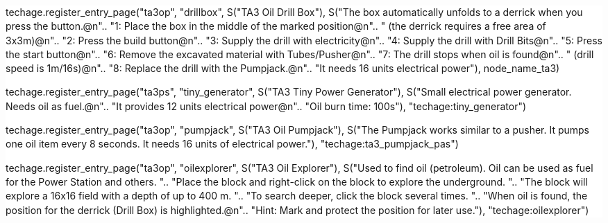 techage.register_entry_page("ta3op", "drillbox",
	S("TA3 Oil Drill Box"), 
	S("The box automatically unfolds to a derrick when you press the button.@n"..
		"1: Place the box in the middle of the marked position@n"..
		"    (the derrick requires a free area of 3x3m)@n"..
		"2: Press the build button@n"..
		"3: Supply the drill with electricity@n"..
		"4: Supply the drill with Drill Bits@n"..
		"5: Press the start button@n"..
		"6: Remove the excavated material with Tubes/Pusher@n"..
		"7: The drill stops when oil is found@n"..
		"    (drill speed is 1m/16s)@n"..
		"8: Replace the drill with the Pumpjack.@n"..
		"It needs 16 units electrical power"), 
	node_name_ta3)

techage.register_entry_page("ta3ps", "tiny_generator",
	S("TA3 Tiny Power Generator"), 
	S("Small electrical power generator. Needs oil as fuel.@n"..
		"It provides 12 units electrical power@n"..
		"Oil burn time: 100s"), 
	"techage:tiny_generator")

techage.register_entry_page("ta3op", "pumpjack",
	S("TA3 Oil Pumpjack"), 
	S("The Pumpjack works similar to a pusher. It pumps one oil item every 8 seconds. It needs 16 units of electrical power."), 
	"techage:ta3_pumpjack_pas")

techage.register_entry_page("ta3op", "oilexplorer",
	S("TA3 Oil Explorer"), 
	S("Used to find oil (petroleum). Oil can be used as fuel for the Power Station and others. "..
		"Place the block and right-click on the block to explore the underground. "..
		"The block will explore a 16x16 field with a depth of up to 400 m. "..
		"To search deeper, click the block several times. "..
		"When oil is found, the position for the derrick (Drill Box) is highlighted.@n"..
		"Hint: Mark and protect the position for later use."), 
	"techage:oilexplorer")


